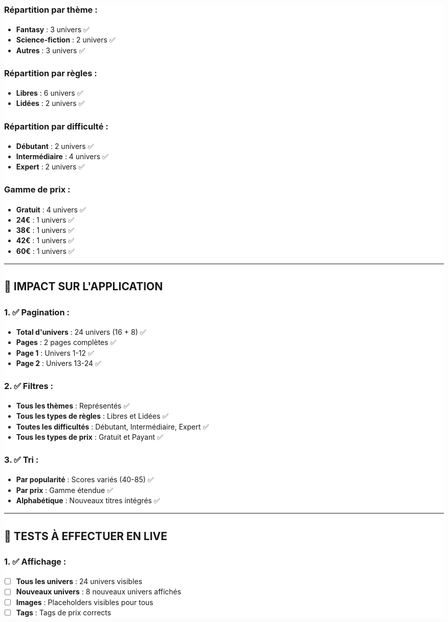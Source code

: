 ### **Répartition par thème :**
- **Fantasy** : 3 univers ✅
- **Science-fiction** : 2 univers ✅
- **Autres** : 3 univers ✅

### **Répartition par règles :**
- **Libres** : 6 univers ✅
- **Lidées** : 2 univers ✅

### **Répartition par difficulté :**
- **Débutant** : 2 univers ✅
- **Intermédiaire** : 4 univers ✅
- **Expert** : 2 univers ✅

### **Gamme de prix :**
- **Gratuit** : 4 univers ✅
- **24€** : 1 univers ✅
- **38€** : 1 univers ✅
- **42€** : 1 univers ✅
- **60€** : 1 univers ✅

---

## 🎯 **IMPACT SUR L'APPLICATION**

### **1. ✅ Pagination :**
- **Total d'univers** : 24 univers (16 + 8) ✅
- **Pages** : 2 pages complètes ✅
- **Page 1** : Univers 1-12 ✅
- **Page 2** : Univers 13-24 ✅

### **2. ✅ Filtres :**
- **Tous les thèmes** : Représentés ✅
- **Tous les types de règles** : Libres et Lidées ✅
- **Toutes les difficultés** : Débutant, Intermédiaire, Expert ✅
- **Tous les types de prix** : Gratuit et Payant ✅

### **3. ✅ Tri :**
- **Par popularité** : Scores variés (40-85) ✅
- **Par prix** : Gamme étendue ✅
- **Alphabétique** : Nouveaux titres intégrés ✅

---

## 🧪 **TESTS À EFFECTUER EN LIVE**

### **1. ✅ Affichage :**
- [ ] **Tous les univers** : 24 univers visibles
- [ ] **Nouveaux univers** : 8 nouveaux univers affichés
- [ ] **Images** : Placeholders visibles pour tous
- [ ] **Tags** : Tags de prix corrects

